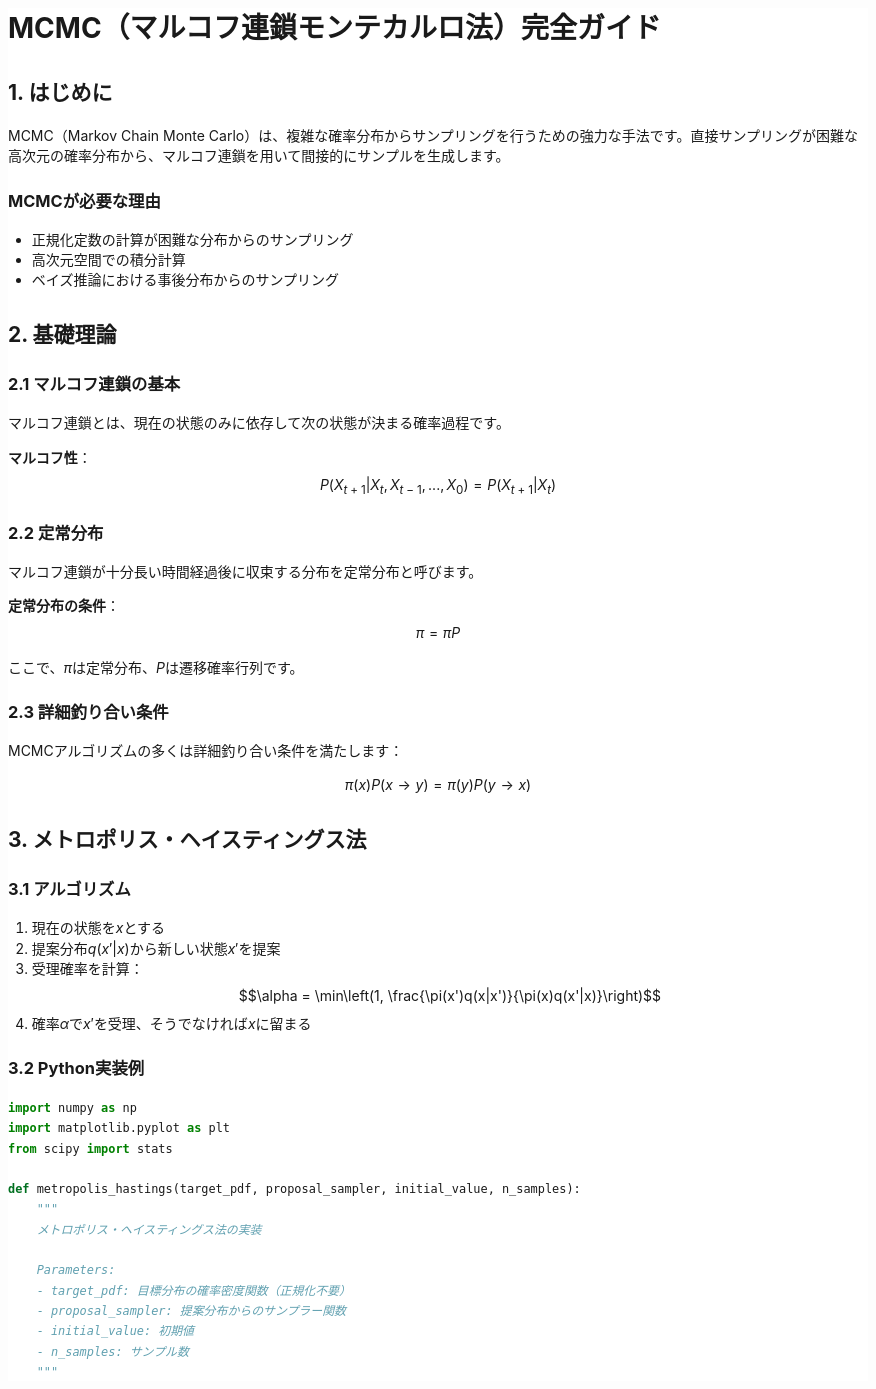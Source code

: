 # MCMC（マルコフ連鎖モンテカルロ法）完全ガイド

## 1. はじめに

MCMC（Markov Chain Monte Carlo）は、複雑な確率分布からサンプリングを行うための強力な手法です。直接サンプリングが困難な高次元の確率分布から、マルコフ連鎖を用いて間接的にサンプルを生成します。

### MCMCが必要な理由
- 正規化定数の計算が困難な分布からのサンプリング
- 高次元空間での積分計算
- ベイズ推論における事後分布からのサンプリング

## 2. 基礎理論

### 2.1 マルコフ連鎖の基本

マルコフ連鎖とは、現在の状態のみに依存して次の状態が決まる確率過程です。

**マルコフ性**：
$$P(X_{t+1} | X_t, X_{t-1}, ..., X_0) = P(X_{t+1} | X_t)$$

### 2.2 定常分布

マルコフ連鎖が十分長い時間経過後に収束する分布を定常分布と呼びます。

**定常分布の条件**：
$$\pi = \pi P$$

ここで、$\pi$は定常分布、$P$は遷移確率行列です。

### 2.3 詳細釣り合い条件

MCMCアルゴリズムの多くは詳細釣り合い条件を満たします：

$$\pi(x) P(x \rightarrow y) = \pi(y) P(y \rightarrow x)$$

## 3. メトロポリス・ヘイスティングス法

### 3.1 アルゴリズム

1. 現在の状態を$x$とする
2. 提案分布$q(x'|x)$から新しい状態$x'$を提案
3. 受理確率を計算：
   $$\alpha = \min\left(1, \frac{\pi(x')q(x|x')}{\pi(x)q(x'|x)}\right)$$
4. 確率$\alpha$で$x'$を受理、そうでなければ$x$に留まる

### 3.2 Python実装例

```python
import numpy as np
import matplotlib.pyplot as plt
from scipy import stats

def metropolis_hastings(target_pdf, proposal_sampler, initial_value, n_samples):
    """
    メトロポリス・ヘイスティングス法の実装
    
    Parameters:
    - target_pdf: 目標分布の確率密度関数（正規化不要）
    - proposal_sampler: 提案分布からのサンプラー関数
    - initial_value: 初期値
    - n_samples: サンプル数
    """
```